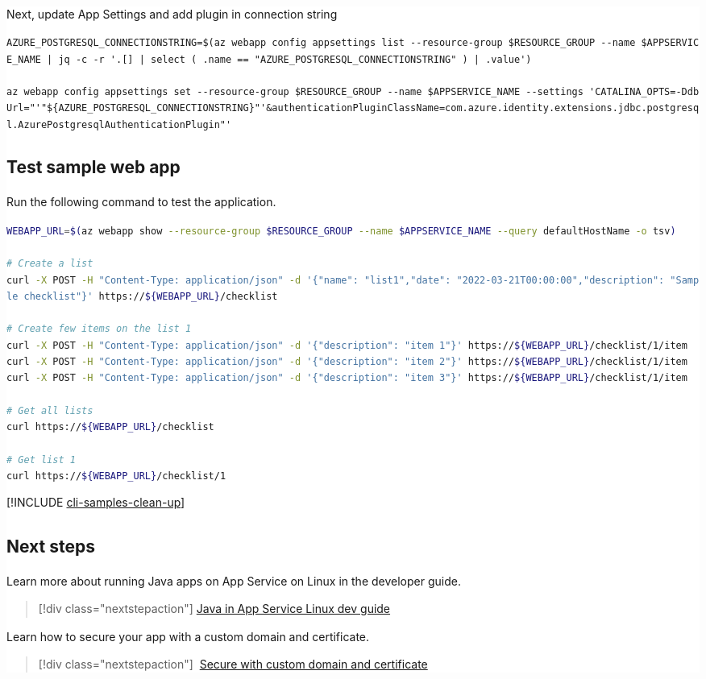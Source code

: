 Next, update App Settings and add plugin in connection string

```azurecli-interactive
AZURE_POSTGRESQL_CONNECTIONSTRING=$(az webapp config appsettings list --resource-group $RESOURCE_GROUP --name $APPSERVICE_NAME | jq -c -r '.[] | select ( .name == "AZURE_POSTGRESQL_CONNECTIONSTRING" ) | .value')

az webapp config appsettings set --resource-group $RESOURCE_GROUP --name $APPSERVICE_NAME --settings 'CATALINA_OPTS=-DdbUrl="'"${AZURE_POSTGRESQL_CONNECTIONSTRING}"'&authenticationPluginClassName=com.azure.identity.extensions.jdbc.postgresql.AzurePostgresqlAuthenticationPlugin"'
```

## Test sample web app

Run the following command to test the application.
```bash
WEBAPP_URL=$(az webapp show --resource-group $RESOURCE_GROUP --name $APPSERVICE_NAME --query defaultHostName -o tsv)
    
# Create a list
curl -X POST -H "Content-Type: application/json" -d '{"name": "list1","date": "2022-03-21T00:00:00","description": "Sample checklist"}' https://${WEBAPP_URL}/checklist

# Create few items on the list 1
curl -X POST -H "Content-Type: application/json" -d '{"description": "item 1"}' https://${WEBAPP_URL}/checklist/1/item
curl -X POST -H "Content-Type: application/json" -d '{"description": "item 2"}' https://${WEBAPP_URL}/checklist/1/item
curl -X POST -H "Content-Type: application/json" -d '{"description": "item 3"}' https://${WEBAPP_URL}/checklist/1/item

# Get all lists
curl https://${WEBAPP_URL}/checklist

# Get list 1
curl https://${WEBAPP_URL}/checklist/1
```

[!INCLUDE [cli-samples-clean-up](../../includes/cli-samples-clean-up.md)]

## Next steps

Learn more about running Java apps on App Service on Linux in the developer guide.

> [!div class="nextstepaction"]
> [Java in App Service Linux dev guide](configure-language-java.md?pivots=platform-linux)

Learn how to secure your app with a custom domain and certificate.

> [!div class="nextstepaction"]
> [Secure with custom domain and certificate](tutorial-secure-domain-certificate.md)
